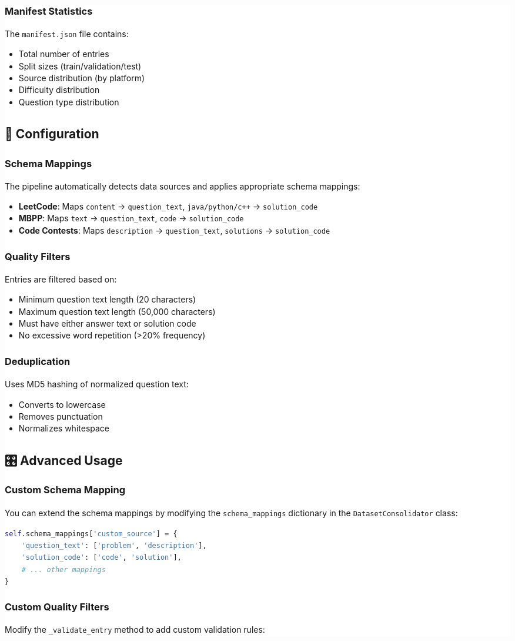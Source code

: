 ### Manifest Statistics

The `manifest.json` file contains:
- Total number of entries
- Split sizes (train/validation/test)
- Source distribution (by platform)
- Difficulty distribution
- Question type distribution

## 🔧 Configuration

### Schema Mappings

The pipeline automatically detects data sources and applies appropriate schema mappings:

- **LeetCode**: Maps `content` → `question_text`, `java/python/c++` → `solution_code`
- **MBPP**: Maps `text` → `question_text`, `code` → `solution_code`
- **Code Contests**: Maps `description` → `question_text`, `solutions` → `solution_code`

### Quality Filters

Entries are filtered based on:
- Minimum question text length (20 characters)
- Maximum question text length (50,000 characters)
- Must have either answer text or solution code
- No excessive word repetition (>20% frequency)

### Deduplication

Uses MD5 hashing of normalized question text:
- Converts to lowercase
- Removes punctuation
- Normalizes whitespace

## 🎛️ Advanced Usage

### Custom Schema Mapping

You can extend the schema mappings by modifying the `schema_mappings` dictionary in the `DatasetConsolidator` class:

```python
self.schema_mappings['custom_source'] = {
    'question_text': ['problem', 'description'],
    'solution_code': ['code', 'solution'],
    # ... other mappings
}
```

### Custom Quality Filters

Modify the `_validate_entry` method to add custom validation rules:
